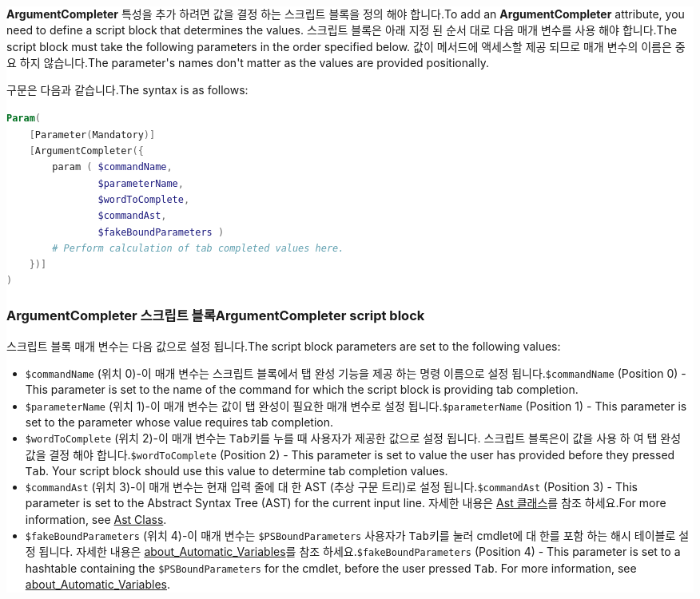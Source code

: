 <span data-ttu-id="c4325-340">**ArgumentCompleter** 특성을 추가 하려면 값을 결정 하는 스크립트 블록을 정의 해야 합니다.</span><span class="sxs-lookup"><span data-stu-id="c4325-340">To add an **ArgumentCompleter** attribute, you need to define a script block that determines the values.</span></span> <span data-ttu-id="c4325-341">스크립트 블록은 아래 지정 된 순서 대로 다음 매개 변수를 사용 해야 합니다.</span><span class="sxs-lookup"><span data-stu-id="c4325-341">The script block must take the following parameters in the order specified below.</span></span> <span data-ttu-id="c4325-342">값이 메서드에 액세스할 제공 되므로 매개 변수의 이름은 중요 하지 않습니다.</span><span class="sxs-lookup"><span data-stu-id="c4325-342">The parameter's names don't matter as the values are provided positionally.</span></span>

<span data-ttu-id="c4325-343">구문은 다음과 같습니다.</span><span class="sxs-lookup"><span data-stu-id="c4325-343">The syntax is as follows:</span></span>

```powershell
Param(
    [Parameter(Mandatory)]
    [ArgumentCompleter({
        param ( $commandName,
                $parameterName,
                $wordToComplete,
                $commandAst,
                $fakeBoundParameters )
        # Perform calculation of tab completed values here.
    })]
)
```

### <a name="argumentcompleter-script-block"></a><span data-ttu-id="c4325-344">ArgumentCompleter 스크립트 블록</span><span class="sxs-lookup"><span data-stu-id="c4325-344">ArgumentCompleter script block</span></span>

<span data-ttu-id="c4325-345">스크립트 블록 매개 변수는 다음 값으로 설정 됩니다.</span><span class="sxs-lookup"><span data-stu-id="c4325-345">The script block parameters are set to the following values:</span></span>

- <span data-ttu-id="c4325-346">`$commandName` (위치 0)-이 매개 변수는 스크립트 블록에서 탭 완성 기능을 제공 하는 명령 이름으로 설정 됩니다.</span><span class="sxs-lookup"><span data-stu-id="c4325-346">`$commandName` (Position 0) - This parameter is set to the name of the command for which the script block is providing tab completion.</span></span>
- <span data-ttu-id="c4325-347">`$parameterName` (위치 1)-이 매개 변수는 값이 탭 완성이 필요한 매개 변수로 설정 됩니다.</span><span class="sxs-lookup"><span data-stu-id="c4325-347">`$parameterName` (Position 1) - This parameter is set to the parameter whose value requires tab completion.</span></span>
- <span data-ttu-id="c4325-348">`$wordToComplete` (위치 2)-이 매개 변수는 <kbd>Tab</kbd>키를 누를 때 사용자가 제공한 값으로 설정 됩니다. 스크립트 블록은이 값을 사용 하 여 탭 완성 값을 결정 해야 합니다.</span><span class="sxs-lookup"><span data-stu-id="c4325-348">`$wordToComplete` (Position 2) - This parameter is set to value the user has provided before they pressed <kbd>Tab</kbd>. Your script block should use this value to determine tab completion values.</span></span>
- <span data-ttu-id="c4325-349">`$commandAst` (위치 3)-이 매개 변수는 현재 입력 줄에 대 한 AST (추상 구문 트리)로 설정 됩니다.</span><span class="sxs-lookup"><span data-stu-id="c4325-349">`$commandAst` (Position 3) - This parameter is set to the Abstract Syntax Tree (AST) for the current input line.</span></span> <span data-ttu-id="c4325-350">자세한 내용은 [Ast 클래스](/dotnet/api/system.management.automation.language.ast)를 참조 하세요.</span><span class="sxs-lookup"><span data-stu-id="c4325-350">For more information, see [Ast Class](/dotnet/api/system.management.automation.language.ast).</span></span>
- <span data-ttu-id="c4325-351">`$fakeBoundParameters` (위치 4)-이 매개 변수는 `$PSBoundParameters` 사용자가 <kbd>Tab</kbd>키를 눌러 cmdlet에 대 한를 포함 하는 해시 테이블로 설정 됩니다. 자세한 내용은 [about_Automatic_Variables](about_Automatic_Variables.md)를 참조 하세요.</span><span class="sxs-lookup"><span data-stu-id="c4325-351">`$fakeBoundParameters` (Position 4) - This parameter is set to a hashtable containing the `$PSBoundParameters` for the cmdlet, before the user pressed <kbd>Tab</kbd>. For more information, see [about_Automatic_Variables](about_Automatic_Variables.md).</span></span>
